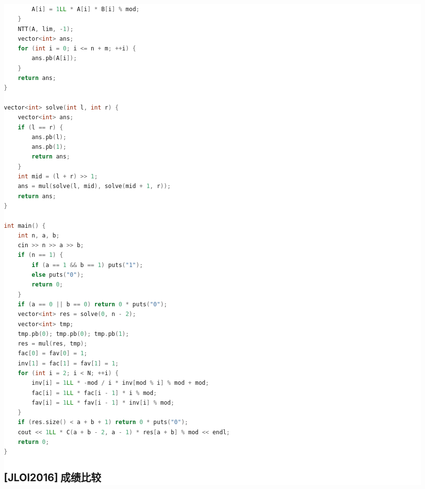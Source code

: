 ```cpp
		A[i] = 1LL * A[i] * B[i] % mod;
	}
	NTT(A, lim, -1);
	vector<int> ans;
	for (int i = 0; i <= n + m; ++i) {
		ans.pb(A[i]);
	}
	return ans;
}

vector<int> solve(int l, int r) {
	vector<int> ans;
	if (l == r) {
		ans.pb(l);
		ans.pb(1);
		return ans;
	}
	int mid = (l + r) >> 1;
	ans = mul(solve(l, mid), solve(mid + 1, r));
	return ans;
}

int main() {
	int n, a, b;
	cin >> n >> a >> b;
	if (n == 1) {
		if (a == 1 && b == 1) puts("1");
		else puts("0");
		return 0;
	}
	if (a == 0 || b == 0) return 0 * puts("0");
	vector<int> res = solve(0, n - 2);
	vector<int> tmp;
	tmp.pb(0); tmp.pb(0); tmp.pb(1);
	res = mul(res, tmp);
	fac[0] = fav[0] = 1;
	inv[1] = fac[1] = fav[1] = 1;
	for (int i = 2; i < N; ++i) {
		inv[i] = 1LL * -mod / i * inv[mod % i] % mod + mod;
		fac[i] = 1LL * fac[i - 1] * i % mod;
		fav[i] = 1LL * fav[i - 1] * inv[i] % mod;
	}
	if (res.size() < a + b + 1) return 0 * puts("0");
	cout << 1LL * C(a + b - 2, a - 1) * res[a + b] % mod << endl;
	return 0;
}
```

## **[JLOI2016] 成绩比较**
